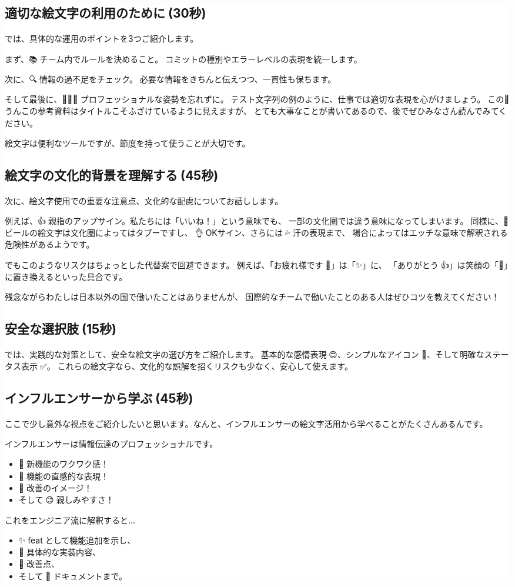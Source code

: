 ## 適切な絵文字の利用のために (30秒)

では、具体的な運用のポイントを3つご紹介します。

まず、📚 チーム内でルールを決めること。
コミットの種別やエラーレベルの表現を統一します。

次に、🔍 情報の過不足をチェック。
必要な情報をきちんと伝えつつ、一貫性も保ちます。

そして最後に、👨🏻‍🔬 プロフェッショナルな姿勢を忘れずに。
テスト文字列の例のように、仕事では適切な表現を心がけましょう。
この💩うんこの参考資料はタイトルこそふざけているように見えますが、
とても大事なことが書いてあるので、後でぜひみなさん読んでみてください。

絵文字は便利なツールですが、節度を持って使うことが大切です。

## 絵文字の文化的背景を理解する (45秒)

次に、絵文字使用での重要な注意点、文化的な配慮についてお話しします。

例えば、👍 親指のアップサイン。私たちには「いいね！」という意味でも、
一部の文化圏では違う意味になってしまいます。
同様に、🍺 ビールの絵文字は文化圏によってはタブーですし、
👌 OKサイン、さらには 💦 汗の表現まで、
場合によってはエッチな意味で解釈される危険性があるようです。

でもこのようなリスクはちょっとした代替案で回避できます。
例えば、「お疲れ様です 🍺」は「✨」に、
「ありがとう 👍」は笑顔の「🙂」に置き換えるといった具合です。

残念ながらわたしは日本以外の国で働いたことはありませんが、
国際的なチームで働いたことのある人はぜひコツを教えてください！

## 安全な選択肢 (15秒)

では、実践的な対策として、安全な絵文字の選び方をご紹介します。
基本的な感情表現 😊、シンプルなアイコン 📝、そして明確なステータス表示 ✅。
これらの絵文字なら、文化的な誤解を招くリスクも少なく、安心して使えます。

## インフルエンサーから学ぶ (45秒)

ここで少し意外な視点をご紹介したいと思います。なんと、インフルエンサーの絵文字活用から学べることがたくさんあるんです。

インフルエンサーは情報伝達のプロフェッショナルです。

- 🎉 新機能のワクワク感！
- 📱 機能の直感的な表現！
- 💫 改善のイメージ！
- そして 😊 親しみやすさ！

これをエンジニア流に解釈すると...

- ✨ feat として機能追加を示し、
- 📱 具体的な実装内容、
- 🔧 改善点、
- そして 📝 ドキュメントまで。
